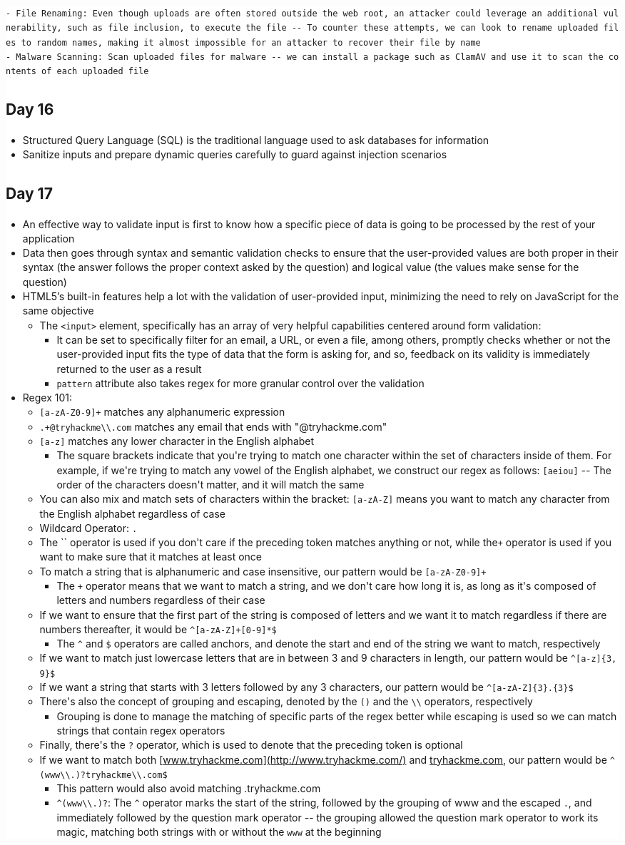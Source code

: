     - File Renaming: Even though uploads are often stored outside the web root, an attacker could leverage an additional vulnerability, such as file inclusion, to execute the file -- To counter these attempts, we can look to rename uploaded files to random names, making it almost impossible for an attacker to recover their file by name
    - Malware Scanning: Scan uploaded files for malware -- we can install a package such as ClamAV and use it to scan the contents of each uploaded file

## Day 16

- Structured Query Language (SQL) is the traditional language used to ask databases for information
- Sanitize inputs and prepare dynamic queries carefully to guard against injection scenarios

## Day 17

- An effective way to validate input is first to know how a specific piece of data is going to be processed by the rest of your application
- Data then goes through syntax and semantic validation checks to ensure that the user-provided values are both proper in their syntax (the answer follows the proper context asked by the question) and logical value (the values make sense for the question)
- HTML5’s built-in features help a lot with the validation of user-provided input, minimizing the need to rely on JavaScript for the same objective
    - The `<input>` element, specifically has an array of very helpful capabilities centered around form validation:
        - It can be set to specifically filter for an email, a URL, or even a file, among others, promptly checks whether or not the user-provided input fits the type of data that the form is asking for, and so, feedback on its validity is immediately returned to the user as a result
        - `pattern` attribute also takes regex for more granular control over the validation
- Regex 101:
    - `[a-zA-Z0-9]+` matches any alphanumeric expression
    - `.+@tryhackme\\.com` matches any email that ends with "@tryhackme.com"
    - `[a-z]` matches any lower character in the English alphabet
        - The square brackets indicate that you're trying to match one character within the set of characters inside of them. For example, if we're trying to match any vowel of the English alphabet, we construct our regex as follows: `[aeiou]` -- The order of the characters doesn't matter, and it will match the same
    - You can also mix and match sets of characters within the bracket: `[a-zA-Z]` means you want to match any character from the English alphabet regardless of case
    - Wildcard Operator: `.`
    - The `` operator is used if you don't care if the preceding token matches anything or not, while the`+` operator is used if you want to make sure that it matches at least once
    - To match a string that is alphanumeric and case insensitive, our pattern would be `[a-zA-Z0-9]+`
        - The `+` operator means that we want to match a string, and we don't care how long it is, as long as it's composed of letters and numbers regardless of their case
    - If we want to ensure that the first part of the string is composed of letters and we want it to match regardless if there are numbers thereafter, it would be `^[a-zA-Z]+[0-9]*$`
        - The `^` and `$` operators are called anchors, and denote the start and end of the string we want to match, respectively
    - If we want to match just lowercase letters that are in between 3 and 9 characters in length, our pattern would be `^[a-z]{3,9}$`
    - If we want a string that starts with 3 letters followed by any 3 characters, our pattern would be `^[a-zA-Z]{3}.{3}$`
    - There's also the concept of grouping and escaping, denoted by the `()` and the `\\` operators, respectively
        - Grouping is done to manage the matching of specific parts of the regex better while escaping is used so we can match strings that contain regex operators
    - Finally, there's the `?` operator, which is used to denote that the preceding token is optional
    - If we want to match both [www.tryhackme.com](http://www.tryhackme.com/) and [tryhackme.com](http://tryhackme.com/), our pattern would be `^(www\\.)?tryhackme\\.com$`
        - This pattern would also avoid matching .tryhackme.com
        - `^(www\\.)?`: The `^` operator marks the start of the string, followed by the grouping of www and the escaped `.`, and immediately followed by the question mark operator -- the grouping allowed the question mark operator to work its magic, matching both strings with or without the `www` at the beginning